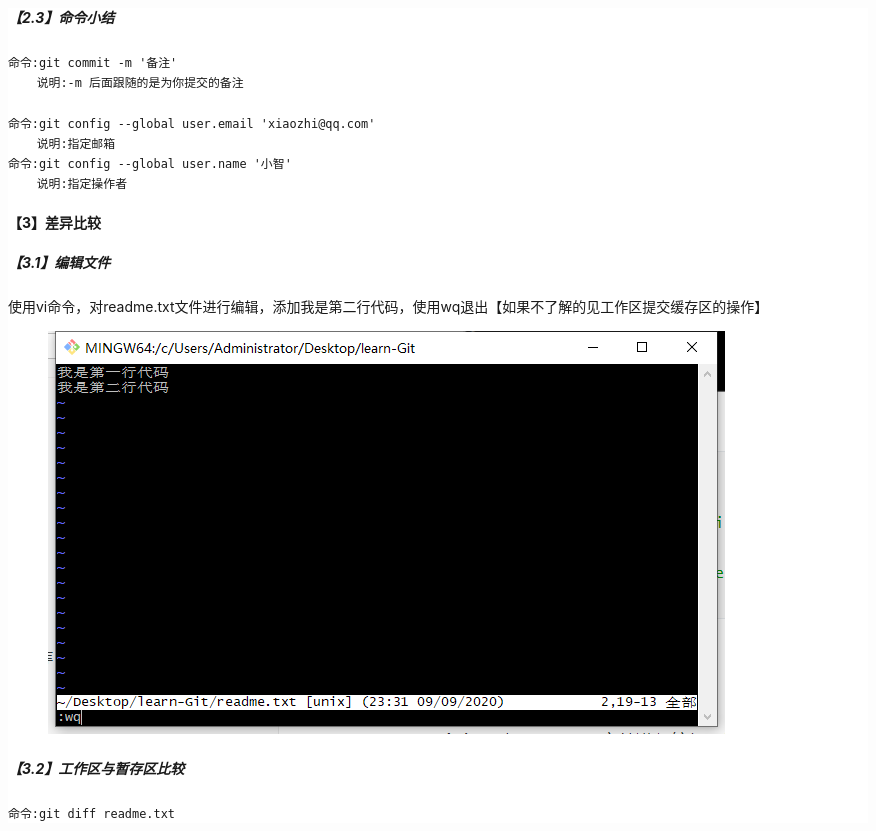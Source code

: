 ##### 【2.3】命令小结

```properties
命令:git commit -m '备注' 
	说明:-m 后面跟随的是为你提交的备注
	
命令:git config --global user.email 'xiaozhi@qq.com'
	说明:指定邮箱
命令:git config --global user.name '小智'
	说明:指定操作者
```

#### 【3】差异比较

##### 【3.1】编辑文件

使用vi命令，对readme.txt文件进行编辑，添加我是第二行代码，使用wq退出【如果不了解的见工作区提交缓存区的操作】


 <figure class="thumbnails">
    <img src="picture/Git/1599665504441.png" alt="Screenshot of coverpage" title="Cover page">
</figure>

##### 【3.2】工作区与暂存区比较

```properties
命令:git diff readme.txt
```



 <figure class="thumbnails">
